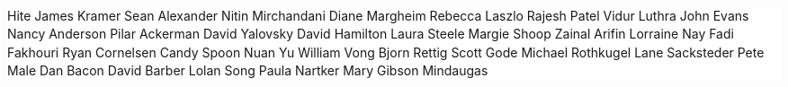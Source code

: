 Hite
James
Kramer
Sean
Alexander
Nitin
Mirchandani
Diane
Margheim
Rebecca
Laszlo
Rajesh
Patel
Vidur
Luthra
John
Evans
Nancy
Anderson
Pilar
Ackerman
David
Yalovsky
David
Hamilton
Laura
Steele
Margie
Shoop
Zainal
Arifin
Lorraine
Nay
Fadi
Fakhouri
Ryan
Cornelsen
Candy
Spoon
Nuan
Yu
William
Vong
Bjorn
Rettig
Scott
Gode
Michael
Rothkugel
Lane
Sacksteder
Pete
Male
Dan
Bacon
David
Barber
Lolan
Song
Paula
Nartker
Mary
Gibson
Mindaugas